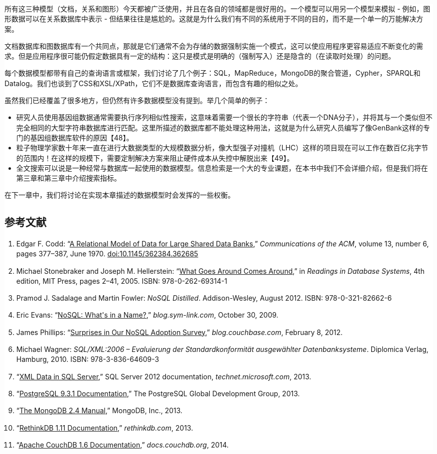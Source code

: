 所有这三种模型（文档，关系和图形）今天都被广泛使用，并且在各自的领域都是很好用的。一个模型可以用另一个模型来模拟 - 例如，图形数据可以在关系数据库中表示 - 但结果往往是尴尬的。这就是为什么我们有不同的系统用于不同的目的，而不是一个单一的万能解决方案。

文档数据库和图数据库有一个共同点，那就是它们通常不会为存储的数据强制实施一个模式，这可以使应用程序更容易适应不断变化的需求。但是应用程序很可能仍假定数据具有一定的结构：这只是模式是明确的（强制写入）还是隐含的（在读取时处理）的问题。

每个数据模型都带有自己的查询语言或框架，我们讨论了几个例子：SQL，MapReduce，MongoDB的聚合管道，Cypher，SPARQL和Datalog。我们也谈到了CSS和XSL/XPath，它们不是数据库查询语言，而包含有趣的相似之处。

虽然我们已经覆盖了很多地方，但仍然有许多数据模型没有提到。举几个简单的例子：

* 研究人员使用基因组数据通常需要执行序列相似性搜索，这意味着需要一个很长的字符串（代表一个DNA分子），并将其与一个类似但不完全相同的大型字符串数据库进行匹配。这里所描述的数据库都不能处理这种用法，这就是为什么研究人员编写了像GenBank这样的专门的基因组数据库软件的原因【48】。
* 粒子物理学家数十年来一直在进行大数据类型的大规模数据分析，像大型强子对撞机（LHC）这样的项目现在可以工作在数百亿兆字节的范围内！在这样的规模下，需要定制解决方案来阻止硬件成本从失控中解脱出来【49】。
* 全文搜索可以说是一种经常与数据库一起使用的数据模型。信息检索是一个大的专业课题，在本书中我们不会详细介绍，但是我们将在第三章和第三章中介绍搜索指标。

在下一章中，我们将讨论在实现本章描述的数据模型时会发挥的一些权衡。





## 参考文献


1.  Edgar F. Codd: “[A Relational Model of Data for Large Shared Data Banks](https://www.seas.upenn.edu/~zives/03f/cis550/codd.pdf),” *Communications of the ACM*, volume 13, number 6, pages 377–387, June 1970. [doi:10.1145/362384.362685](http://dx.doi.org/10.1145/362384.362685)

1.  Michael Stonebraker and Joseph M. Hellerstein: “[What Goes Around Comes Around](http://mitpress2.mit.edu/books/chapters/0262693143chapm1.pdf),”
    in *Readings in Database Systems*, 4th edition, MIT Press, pages 2–41, 2005. ISBN: 978-0-262-69314-1

1.  Pramod J. Sadalage and Martin Fowler: *NoSQL Distilled*. Addison-Wesley, August 2012. ISBN:
    978-0-321-82662-6

1.  Eric Evans: “[NoSQL: What's in a Name?](http://blog.sym-link.com/2009/10/30/nosql_whats_in_a_name.html),” *blog.sym-link.com*, October 30, 2009.

1.  James Phillips:  “[Surprises in Our NoSQL   Adoption Survey](http://blog.couchbase.com/nosql-adoption-survey-surprises),” *blog.couchbase.com*, February 8, 2012.

1.  Michael Wagner:  *SQL/XML:2006 – Evaluierung der Standardkonformität ausgewählter Datenbanksysteme*.  Diplomica Verlag, Hamburg, 2010. ISBN: 978-3-836-64609-3

1.  “[XML   Data in SQL Server](http://technet.microsoft.com/en-us/library/bb522446.aspx),” SQL Server 2012 documentation, *technet.microsoft.com*, 2013.

1.  “[PostgreSQL   9.3.1 Documentation](http://www.postgresql.org/docs/9.3/static/index.html),” The PostgreSQL Global Development Group, 2013.

1.  “[The MongoDB 2.4 Manual](http://docs.mongodb.org/manual/),” MongoDB, Inc., 2013.

1.  “[RethinkDB 1.11 Documentation](http://www.rethinkdb.com/docs/),” *rethinkdb.com*, 2013.

1.  “[Apache CouchDB 1.6 Documentation](http://docs.couchdb.org/en/latest/),” *docs.couchdb.org*, 2014.

